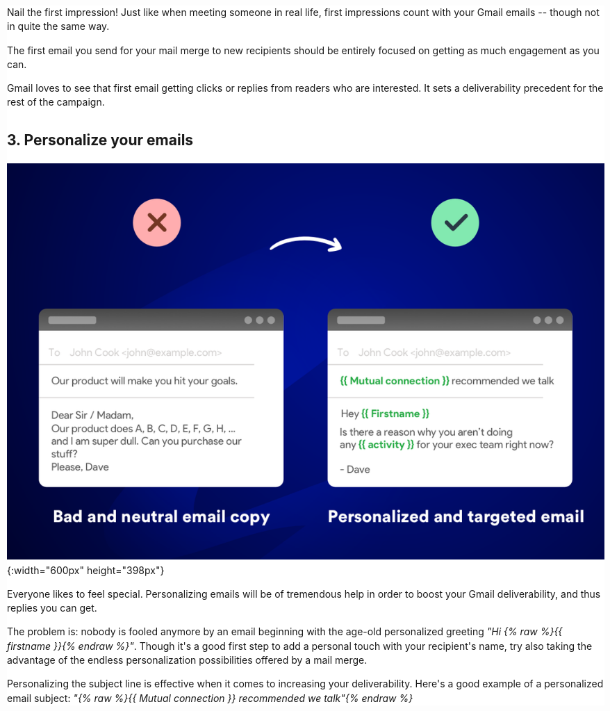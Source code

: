 Nail the first impression! Just like when meeting someone in real life, first impressions count with your Gmail emails -- though not in quite the same way.

The first email you send for your mail merge to new recipients should be entirely focused on getting as much engagement as you can.

Gmail loves to see that first email getting clicks or replies from readers who are interested. It sets a deliverability precedent for the rest of the campaign.

## 3. Personalize your emails 

![Warm-up your Gmail account](/assets/img/blog/gmail-deliverability/mail-merge-gmail-personalize.png){:width="600px" height="398px"}

Everyone likes to feel special. Personalizing emails will be of tremendous help in order to boost your Gmail deliverability, and thus replies you can get.

The problem is: nobody is fooled anymore by an email beginning with the age-old personalized greeting _"Hi {% raw %}{{ firstname }}{% endraw %}"_. Though it's a good first step to add a personal touch with your recipient's name, try also taking the advantage of the endless personalization possibilities offered by a mail merge.

Personalizing the subject line is effective when it comes to increasing your deliverability. Here's a good example of a personalized email subject: _"{% raw %}{{ Mutual connection }} recommended we talk"{% endraw %}_
